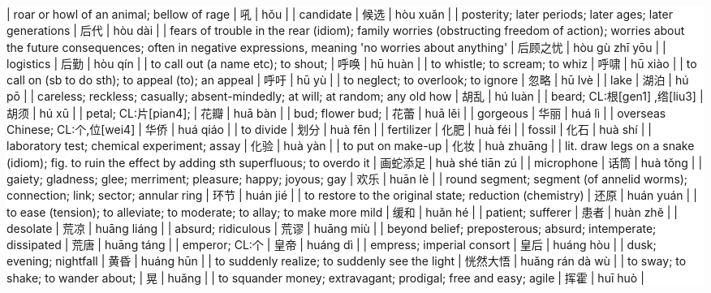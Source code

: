 | roar or howl of an animal; bellow of rage | 吼 | hǒu |
| candidate | 候选 | hòu xuǎn |
| posterity; later periods; later ages; later generations | 后代 | hòu dài |
| fears of trouble in the rear (idiom); family worries (obstructing freedom of action); worries about the future consequences; often in negative expressions, meaning 'no worries about anything' | 后顾之忧 | hòu gù zhī yōu |
| logistics | 后勤 | hòu qín |
| to call out (a name etc); to shout;  | 呼唤 | hū huàn |
| to whistle; to scream; to whiz | 呼啸 | hū xiào |
| to call on (sb to do sth); to appeal (to); an appeal | 呼吁 | hū yù |
| to neglect; to overlook; to ignore | 忽略 | hū lvè |
| lake | 湖泊 | hú pō |
| careless; reckless; casually; absent-mindedly; at will; at random; any old how | 胡乱 | hú luàn |
| beard; CL:根[gen1] ,绺[liu3] | 胡须 | hú xū |
| petal; CL:片[pian4];  | 花瓣 | huā bàn |
| bud; flower bud;  | 花蕾 | huā lěi |
| gorgeous | 华丽 | huá lì |
| overseas Chinese; CL:个,位[wei4] | 华侨 | huá qiáo |
| to divide | 划分 | huà fēn |
| fertilizer | 化肥 | huà féi |
| fossil | 化石 | huà shí |
| laboratory test; chemical experiment; assay | 化验 | huà yàn |
| to put on make-up | 化妆 | huà zhuāng |
| lit. draw legs on a snake (idiom); fig. to ruin the effect by adding sth superfluous; to overdo it | 画蛇添足 | huà shé tiān zú |
| microphone | 话筒 | huà tǒng |
| gaiety; gladness; glee; merriment; pleasure; happy; joyous; gay | 欢乐 | huān lè |
| round segment; segment (of annelid worms); connection; link; sector; annular ring | 环节 | huán jié |
| to restore to the original state; reduction (chemistry) | 还原 | huán yuán |
| to ease (tension); to alleviate; to moderate; to allay; to make more mild | 缓和 | huǎn hé |
| patient; sufferer | 患者 | huàn zhě |
| desolate | 荒凉 | huāng liáng |
| absurd; ridiculous | 荒谬 | huāng miù |
| beyond belief; preposterous; absurd; intemperate; dissipated | 荒唐 | huāng táng |
| emperor; CL:个 | 皇帝 | huáng dì |
| empress; imperial consort | 皇后 | huáng hòu |
| dusk; evening; nightfall | 黄昏 | huáng hūn |
| to suddenly realize; to suddenly see the light | 恍然大悟 | huǎng rán dà wù |
| to sway; to shake; to wander about;  | 晃 | huǎng |
| to squander money; extravagant; prodigal; free and easy; agile | 挥霍 | huī huò |